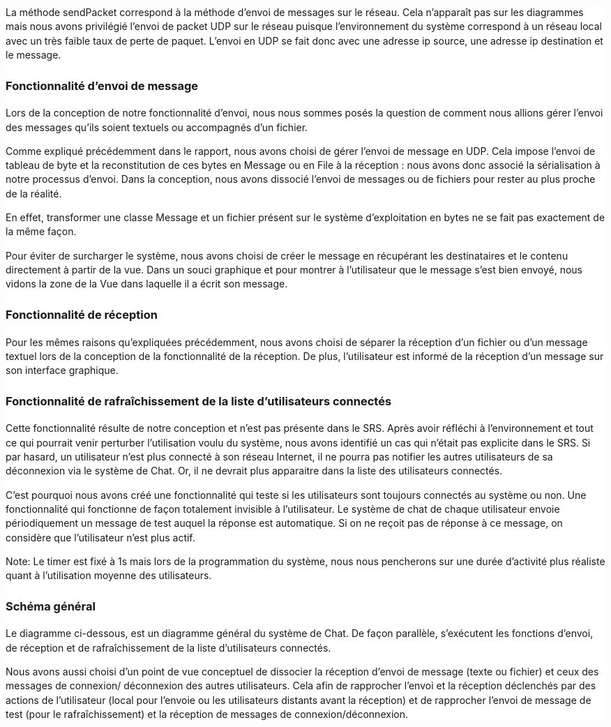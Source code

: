 La méthode sendPacket correspond à la méthode d’envoi de messages sur le réseau. Cela n’apparaît pas sur les diagrammes mais nous avons privilégié l’envoi de packet UDP sur le réseau puisque l’environnement du système correspond à un réseau local avec un très faible taux de perte de paquet. L’envoi en UDP se fait donc avec une adresse ip source, une adresse ip destination et le message.

### Fonctionnalité d’envoi de message
Lors de la conception de notre fonctionnalité d’envoi, nous nous sommes posés la question de comment nous allions gérer l’envoi des messages qu’ils soient textuels ou accompagnés d’un fichier.

Comme expliqué précédemment dans le rapport, nous avons choisi de gérer l’envoi de message en UDP. Cela impose l’envoi de tableau de byte et la reconstitution de ces bytes en Message ou en File à la réception : nous avons donc associé la sérialisation à notre processus d’envoi. Dans la conception, nous avons dissocié l’envoi de messages ou de fichiers pour rester au plus proche de la réalité.

En effet, transformer une classe Message et un fichier présent sur le système d’exploitation en bytes ne se fait pas exactement de la même façon.

Pour éviter de surcharger le système, nous avons choisi de créer le message en récupérant les destinataires et le contenu directement à partir de la vue. Dans un souci graphique et pour montrer à l’utilisateur que le message s’est bien envoyé, nous vidons la zone de la Vue dans laquelle il a écrit son message.

### Fonctionnalité de réception
Pour les mêmes raisons qu’expliquées précédemment, nous avons choisi de séparer la réception d’un fichier ou d’un message textuel lors de la conception de la fonctionnalité de la réception. De plus, l’utilisateur est informé de la réception d’un message sur son interface graphique.

### Fonctionnalité de rafraîchissement de la liste d’utilisateurs connectés
Cette fonctionnalité résulte de notre conception et n’est pas présente dans le SRS. Après avoir réfléchi à l’environnement et tout ce qui pourrait venir perturber l’utilisation voulu du système, nous avons identifié un cas qui n’était pas explicite dans le SRS. Si par hasard, un utilisateur n’est plus connecté à son réseau Internet, il ne pourra pas notifier les autres utilisateurs de sa déconnexion via le système de Chat. Or, il ne devrait plus apparaitre dans la liste des utilisateurs connectés.

C’est pourquoi nous avons créé une fonctionnalité qui teste si les utilisateurs sont toujours connectés au système ou non. Une fonctionnalité qui fonctionne de façon totalement invisible à l’utilisateur. Le système de chat de chaque utilisateur envoie périodiquement un message de test auquel la réponse est automatique. Si on ne reçoit pas de réponse à ce message, on considère que l’utilisateur n’est plus actif.

Note: Le timer est fixé à 1s mais lors de la programmation du système, nous nous pencherons sur une durée d’activité plus réaliste quant à l’utilisation moyenne des utilisateurs.

### Schéma général
Le diagramme ci-dessous, est un diagramme général du système de Chat. De façon parallèle, s’exécutent les fonctions d’envoi, de réception et de rafraîchissement de la liste d’utilisateurs connectés.

Nous avons aussi choisi d’un point de vue conceptuel de dissocier la réception d’envoi de message (texte ou fichier) et ceux des messages de connexion/ déconnexion des autres utilisateurs. Cela afin de rapprocher l’envoi et la réception déclenchés par des actions de l’utilisateur (local pour l’envoie ou les utilisateurs distants avant la réception) et de rapprocher l’envoi de message de test (pour le rafraîchissement) et la réception de messages de connexion/déconnexion.
